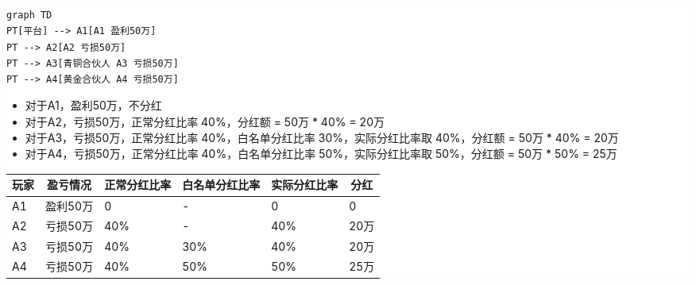 ```mermaid
graph TD
PT[平台] --> A1[A1 盈利50万]
PT --> A2[A2 亏损50万]
PT --> A3[青铜合伙人 A3 亏损50万]
PT --> A4[黄金合伙人 A4 亏损50万]
```

- 对于A1，盈利50万，不分红
- 对于A2，亏损50万，正常分红比率 40%，分红额 = 50万 * 40% = 20万
- 对于A3，亏损50万，正常分红比率 40%，白名单分红比率 30%，实际分红比率取 40%，分红额 = 50万 * 40% = 20万
- 对于A4，亏损50万，正常分红比率 40%，白名单分红比率 50%，实际分红比率取 50%，分红额 = 50万 * 50% = 25万

| 玩家 | 盈亏情况 | 正常分红比率 | 白名单分红比率 | 实际分红比率 | 分红 |
| ---  | --- | --- | --- | --- | --- |
| A1 | 盈利50万 | 0 | - | 0 | 0 |
| A2 | 亏损50万 | 40% | - | 40% | 20万 |
| A3 | 亏损50万 | 40% | 30% | 40% | 20万 |
| A4 | 亏损50万 | 40% | 50% | 50% | 25万 |
